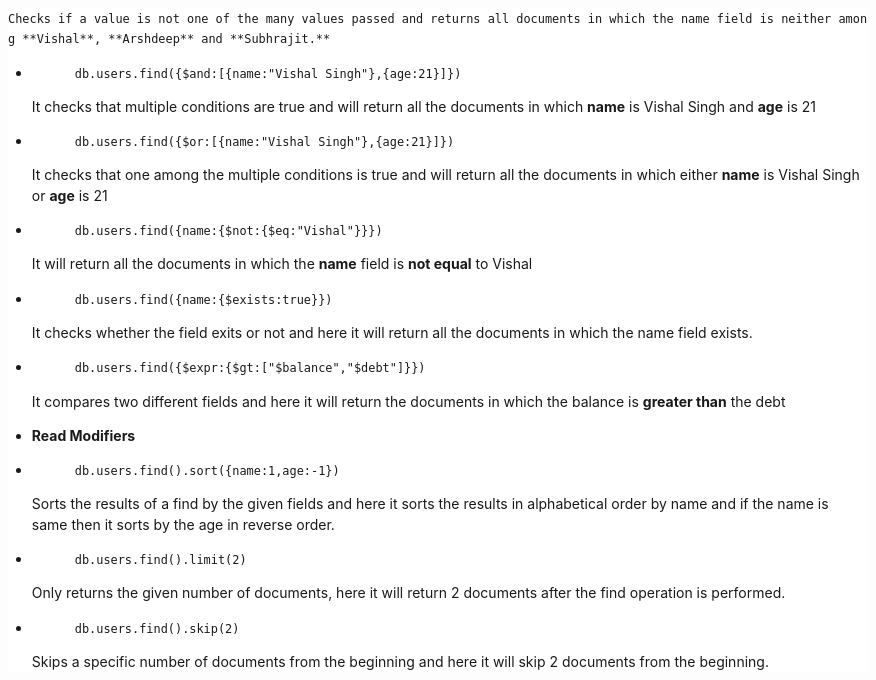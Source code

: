     Checks if a value is not one of the many values passed and returns all documents in which the name field is neither among **Vishal**, **Arshdeep** and **Subhrajit.**
    
* ```plaintext
        db.users.find({$and:[{name:"Vishal Singh"},{age:21}]})
    ```
    
    It checks that multiple conditions are true and will return all the documents in which **name** is Vishal Singh and **age** is 21
    
* ```plaintext
        db.users.find({$or:[{name:"Vishal Singh"},{age:21}]})
    ```
    
    It checks that one among the multiple conditions is true and will return all the documents in which either **name** is Vishal Singh or **age** is 21
    
* ```plaintext
        db.users.find({name:{$not:{$eq:"Vishal"}}})
    ```
    
    It will return all the documents in which the **name** field is **not equal** to Vishal
    
* ```plaintext
        db.users.find({name:{$exists:true}})
    ```
    
    It checks whether the field exits or not and here it will return all the documents in which the name field exists.
    
* ```plaintext
        db.users.find({$expr:{$gt:["$balance","$debt"]}})
    ```
    
    It compares two different fields and here it will return the documents in which the balance is **greater than** the debt
    
* **Read Modifiers**
    
* ```plaintext
        db.users.find().sort({name:1,age:-1})
    ```
    
    Sorts the results of a find by the given fields and here it sorts the results in alphabetical order by name and if the name is same then it sorts by the age in reverse order.
    
* ```plaintext
        db.users.find().limit(2)
    ```
    
    Only returns the given number of documents, here it will return 2 documents after the find operation is performed.
    
* ```plaintext
        db.users.find().skip(2)
    ```
    
    Skips a specific number of documents from the beginning and here it will skip 2 documents from the beginning.
    